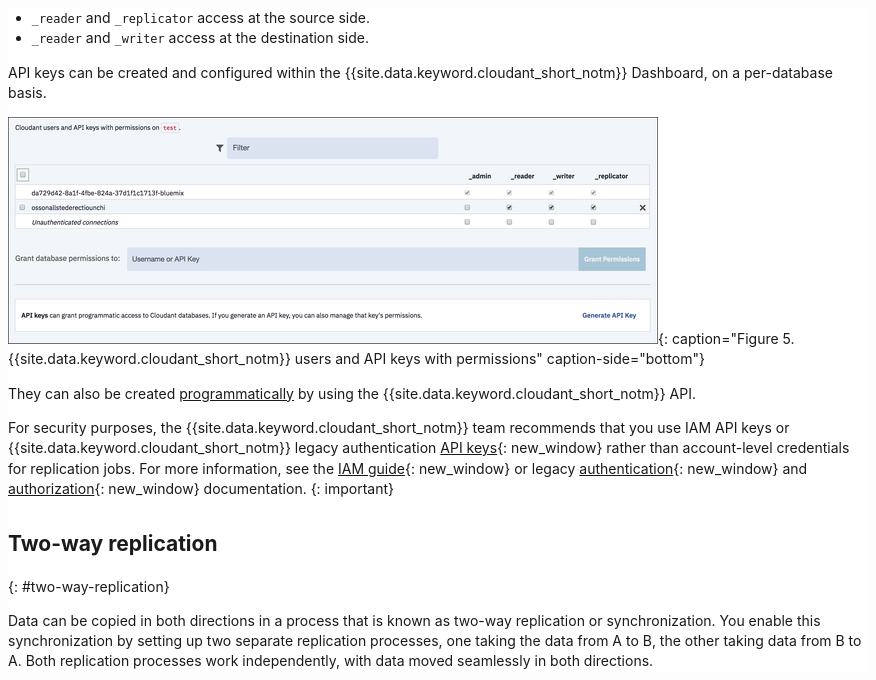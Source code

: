 - `_reader` and `_replicator` access at the source side.
- `_reader` and `_writer` access at the destination side.

API keys can be created and configured within the {{site.data.keyword.cloudant_short_notm}} Dashboard,
on a per-database basis.

![{{site.data.keyword.cloudant_short_notm}} users and API keys with permissions](../images/replication_guide_5.png){: caption="Figure 5. {{site.data.keyword.cloudant_short_notm}} users and API keys with permissions" caption-side="bottom"}

They can also be created [programmatically](/docs/Cloudant?topic=Cloudant-authorization#creating-api-keys) by using the {{site.data.keyword.cloudant_short_notm}} API.

For security purposes, the {{site.data.keyword.cloudant_short_notm}} team recommends that you use IAM API keys or {{site.data.keyword.cloudant_short_notm}} legacy authentication [API keys](/docs/Cloudant?topic=Cloudant-authorization#creating-api-keys){: new_window} rather than account-level credentials for replication jobs. For more information, see the [IAM guide](/docs/Cloudant?topic=Cloudant-ibm-cloud-identity-and-access-management-iam-#ibm-cloud-identity-and-access-management-iam-){: new_window} or legacy [authentication](/docs/Cloudant?topic=Cloudant-authentication#authentication){: new_window} and [authorization](/docs/Cloudant?topic=Cloudant-authorization#authorization){: new_window} documentation.
{: important}

## Two-way replication
{: #two-way-replication}

Data can be copied in both directions in a process that is known as two-way replication or synchronization.
You enable this synchronization by setting up two separate replication processes,
one taking the data from A to B,
the other taking data from B to A.
Both replication processes work independently,
with data moved seamlessly in both directions.
